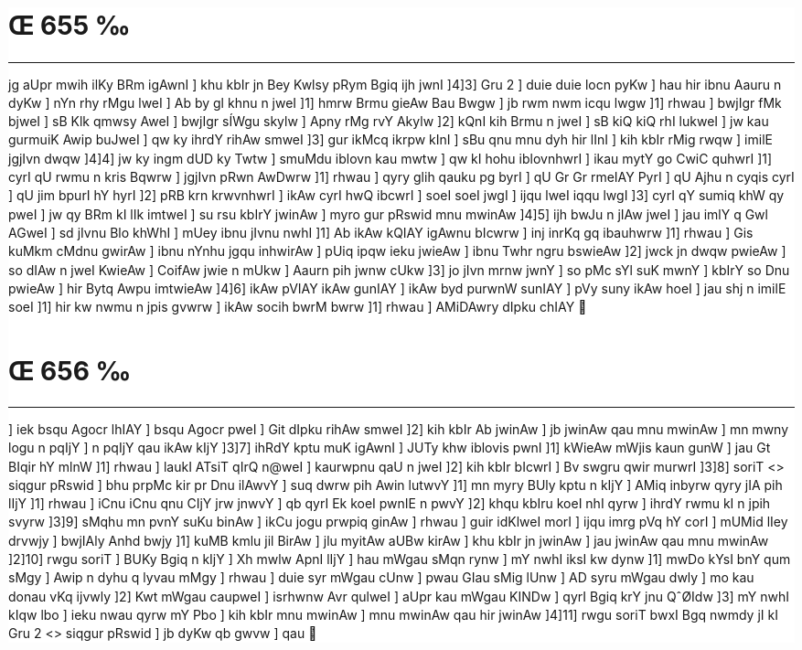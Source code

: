 # Œ 655 ‰
---
jg aUpr mwih ilKy BRm igAwnI ] khu kbIr jn Bey Kwlsy pRym Bgiq
ijh jwnI ]4]3] Gru 2 ] duie duie locn pyKw ] hau hir ibnu Aauru n
dyKw ] nYn rhy rMgu lweI ] Ab by gl khnu n jweI ]1] hmrw Brmu
gieAw Bau Bwgw ] jb rwm nwm icqu lwgw ]1] rhwau ] bwjIgr fMk
bjweI ] sB Klk qmwsy AweI ] bwjIgr sÍWgu skylw ] Apny rMg rvY
Akylw ]2] kQnI kih Brmu n jweI ] sB kiQ kiQ rhI lukweI ] jw kau
gurmuiK Awip buJweI ] qw ky ihrdY rihAw smweI ]3] gur ikMcq ikrpw
kInI ] sBu qnu mnu dyh hir lInI ] kih kbIr rMig rwqw ] imilE
jgjIvn dwqw ]4]4] jw ky ingm dUD ky Twtw ] smuMdu iblovn kau mwtw
] qw kI hohu iblovnhwrI ] ikau mytY go CwiC quhwrI ]1] cyrI qU rwmu n
kris Bqwrw ] jgjIvn pRwn AwDwrw ]1] rhwau ] qyry glih qauku pg
byrI ] qU Gr Gr rmeIAY PyrI ] qU Ajhu n cyqis cyrI ] qU jim bpurI hY
hyrI ]2] pRB krn krwvnhwrI ] ikAw cyrI hwQ ibcwrI ] soeI soeI jwgI
] ijqu lweI iqqu lwgI ]3] cyrI qY sumiq khW qy pweI ] jw qy BRm kI
lIk imtweI ] su rsu kbIrY jwinAw ] myro gur pRswid mnu mwinAw ]4]5]
ijh bwJu n jIAw jweI ] jau imlY q Gwl AGweI ] sd jIvnu Blo khWhI
] mUey ibnu jIvnu nwhI ]1] Ab ikAw kQIAY igAwnu bIcwrw ] inj
inrKq gq ibauhwrw ]1] rhwau ] Gis kuMkm cMdnu gwirAw ] ibnu nYnhu
jgqu inhwirAw ] pUiq ipqw ieku jwieAw ] ibnu Twhr ngru bswieAw
]2] jwck jn dwqw pwieAw ] so dIAw n jweI KwieAw ] CoifAw jwie n
mUkw ] Aaurn pih jwnw cUkw ]3] jo jIvn mrnw jwnY ] so pMc sYl suK
mwnY ] kbIrY so Dnu pwieAw ] hir Bytq Awpu imtwieAw ]4]6] ikAw
pVIAY ikAw gunIAY ] ikAw byd purwnW sunIAY ] pVy suny ikAw hoeI ] jau
shj n imilE soeI ]1] hir kw nwmu n jpis gvwrw ] ikAw socih bwrM
bwrw ]1] rhwau ] AMiDAwry dIpku chIAY

# Œ 656 ‰
---
] iek bsqu Agocr lhIAY ] bsqu Agocr pweI ] Git dIpku rihAw
smweI ]2] kih kbIr Ab jwinAw ] jb jwinAw qau mnu mwinAw ] mn
mwny logu n pqIjY ] n pqIjY qau ikAw kIjY ]3]7] ihRdY kptu muK
igAwnI ] JUTy khw iblovis pwnI ]1] kWieAw mWjis kaun gunW ] jau
Gt BIqir hY mlnW ]1] rhwau ] laukI ATsiT qIrQ n@weI ] kaurwpnu
qaU n jweI ]2] kih kbIr bIcwrI ] Bv swgru qwir murwrI ]3]8]
soriT
<> siqgur pRswid ]
bhu prpMc kir pr Dnu ilAwvY ] suq dwrw pih Awin lutwvY ]1] mn myry
BUly kptu n kIjY ] AMiq inbyrw qyry jIA pih lIjY ]1] rhwau ] iCnu iCnu
qnu CIjY jrw jnwvY ] qb qyrI Ek koeI pwnIE n pwvY ]2] khqu kbIru
koeI nhI qyrw ] ihrdY rwmu kI n jpih svyrw ]3]9] sMqhu mn pvnY suKu
binAw ] ikCu jogu prwpiq ginAw ] rhwau ] guir idKlweI morI ] ijqu
imrg pVq hY corI ] mUMid lIey drvwjy ] bwjIAly Anhd bwjy ]1] kuMB
kmlu jil BirAw ] jlu myitAw aUBw kirAw ] khu kbIr jn jwinAw ]
jau jwinAw qau mnu mwinAw ]2]10] rwgu soriT ] BUKy Bgiq n kIjY ]
Xh mwlw ApnI lIjY ] hau mWgau sMqn rynw ] mY nwhI iksI kw dynw ]1]
mwDo kYsI bnY qum sMgy ] Awip n dyhu q lyvau mMgy ] rhwau ] duie syr
mWgau cUnw ] pwau GIau sMig lUnw ] AD syru mWgau dwly ] mo kau donau
vKq ijvwly ]2] Kwt mWgau caupweI ] isrhwnw Avr qulweI ] aUpr kau
mWgau KINDw ] qyrI Bgiq krY jnu QˆØIdw ]3] mY nwhI kIqw lbo ] ieku
nwau qyrw mY Pbo ] kih kbIr mnu mwinAw ] mnu mwinAw qau hir jwinAw
]4]11]
rwgu soriT bwxI Bgq nwmdy jI kI Gru 2
<> siqgur pRswid ]
jb dyKw qb gwvw ] qau
